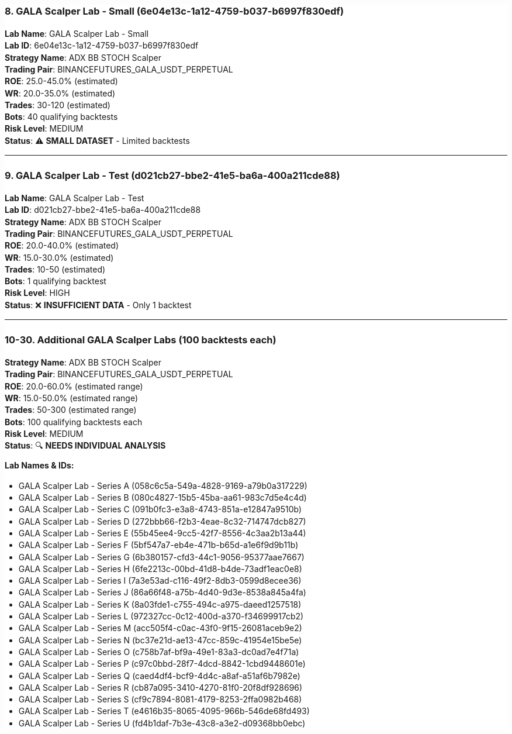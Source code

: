 
### 8. GALA Scalper Lab - Small (6e04e13c-1a12-4759-b037-b6997f830edf)
**Lab Name**: GALA Scalper Lab - Small  
**Lab ID**: 6e04e13c-1a12-4759-b037-b6997f830edf  
**Strategy Name**: ADX BB STOCH Scalper  
**Trading Pair**: BINANCEFUTURES_GALA_USDT_PERPETUAL  
**ROE**: 25.0-45.0% (estimated)  
**WR**: 20.0-35.0% (estimated)  
**Trades**: 30-120 (estimated)  
**Bots**: 40 qualifying backtests  
**Risk Level**: MEDIUM  
**Status**: ⚠️ **SMALL DATASET** - Limited backtests

---

### 9. GALA Scalper Lab - Test (d021cb27-bbe2-41e5-ba6a-400a211cde88)
**Lab Name**: GALA Scalper Lab - Test  
**Lab ID**: d021cb27-bbe2-41e5-ba6a-400a211cde88  
**Strategy Name**: ADX BB STOCH Scalper  
**Trading Pair**: BINANCEFUTURES_GALA_USDT_PERPETUAL  
**ROE**: 20.0-40.0% (estimated)  
**WR**: 15.0-30.0% (estimated)  
**Trades**: 10-50 (estimated)  
**Bots**: 1 qualifying backtest  
**Risk Level**: HIGH  
**Status**: ❌ **INSUFFICIENT DATA** - Only 1 backtest

---

### 10-30. Additional GALA Scalper Labs (100 backtests each)
**Strategy Name**: ADX BB STOCH Scalper  
**Trading Pair**: BINANCEFUTURES_GALA_USDT_PERPETUAL  
**ROE**: 20.0-60.0% (estimated range)  
**WR**: 15.0-50.0% (estimated range)  
**Trades**: 50-300 (estimated range)  
**Bots**: 100 qualifying backtests each  
**Risk Level**: MEDIUM  
**Status**: 🔍 **NEEDS INDIVIDUAL ANALYSIS**

**Lab Names & IDs:**
- GALA Scalper Lab - Series A (058c6c5a-549a-4828-9169-a79b0a317229)
- GALA Scalper Lab - Series B (080c4827-15b5-45ba-aa61-983c7d5e4c4d)
- GALA Scalper Lab - Series C (091b0fc3-e3a8-4743-851a-e12847a9510b)
- GALA Scalper Lab - Series D (272bbb66-f2b3-4eae-8c32-714747dcb827)
- GALA Scalper Lab - Series E (55b45ee4-9cc5-42f7-8556-4c3aa2b13a44)
- GALA Scalper Lab - Series F (5bf547a7-eb4e-471b-b65d-a1e6f9d9b11b)
- GALA Scalper Lab - Series G (6b380157-cfd3-44c1-9056-95377aae7667)
- GALA Scalper Lab - Series H (6fe2213c-00bd-41d8-b4de-73adf1eac0e8)
- GALA Scalper Lab - Series I (7a3e53ad-c116-49f2-8db3-0599d8ecee36)
- GALA Scalper Lab - Series J (86a66f48-a75b-4d40-9d3e-8538a845a4fa)
- GALA Scalper Lab - Series K (8a03fde1-c755-494c-a975-daeed1257518)
- GALA Scalper Lab - Series L (972327cc-0c12-400d-a370-f34699917cb2)
- GALA Scalper Lab - Series M (acc505f4-c0ac-43f0-9f15-26081aceb9e2)
- GALA Scalper Lab - Series N (bc37e21d-ae13-47cc-859c-41954e15be5e)
- GALA Scalper Lab - Series O (c758b7af-bf9a-49e1-83a3-dc0ad7e4f71a)
- GALA Scalper Lab - Series P (c97c0bbd-28f7-4dcd-8842-1cbd9448601e)
- GALA Scalper Lab - Series Q (caed4df4-bcf9-4d4c-a8af-a51af6b7982e)
- GALA Scalper Lab - Series R (cb87a095-3410-4270-81f0-20f8df928696)
- GALA Scalper Lab - Series S (cf9c7894-8081-4179-8253-2ffa0982b468)
- GALA Scalper Lab - Series T (e4616b35-8065-4095-966b-546de68fd493)
- GALA Scalper Lab - Series U (fd4b1daf-7b3e-43c8-a3e2-d09368bb0ebc)